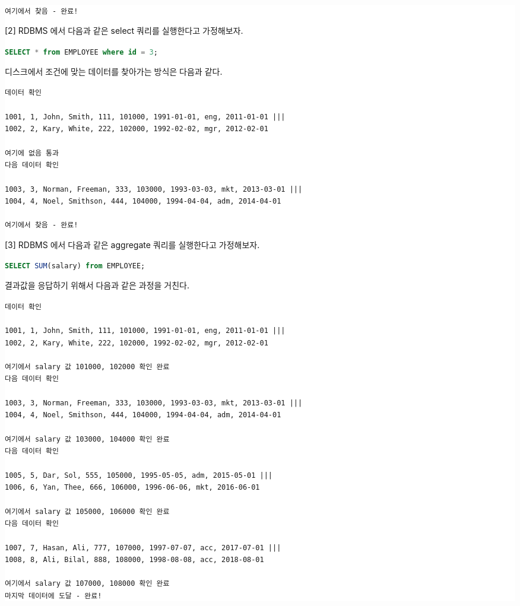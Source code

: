```text
여기에서 찾음 - 완료!
```

[2] RDBMS 에서 다음과 같은 select 쿼리를 실행한다고 가정해보자.

```sql
SELECT * from EMPLOYEE where id = 3;
```

디스크에서 조건에 맞는 데이터를 찾아가는 방식은 다음과 같다.

```text
데이터 확인

1001, 1, John, Smith, 111, 101000, 1991-01-01, eng, 2011-01-01 |||
1002, 2, Kary, White, 222, 102000, 1992-02-02, mgr, 2012-02-01

여기에 없음 통과
다음 데이터 확인

1003, 3, Norman, Freeman, 333, 103000, 1993-03-03, mkt, 2013-03-01 |||
1004, 4, Noel, Smithson, 444, 104000, 1994-04-04, adm, 2014-04-01

여기에서 찾음 - 완료!
```

[3] RDBMS 에서 다음과 같은 aggregate 쿼리를 실행한다고 가정해보자.

```sql
SELECT SUM(salary) from EMPLOYEE;
```

결과값을 응답하기 위해서 다음과 같은 과정을 거친다.

```text
데이터 확인

1001, 1, John, Smith, 111, 101000, 1991-01-01, eng, 2011-01-01 |||
1002, 2, Kary, White, 222, 102000, 1992-02-02, mgr, 2012-02-01

여기에서 salary 값 101000, 102000 확인 완료
다음 데이터 확인

1003, 3, Norman, Freeman, 333, 103000, 1993-03-03, mkt, 2013-03-01 |||
1004, 4, Noel, Smithson, 444, 104000, 1994-04-04, adm, 2014-04-01

여기에서 salary 값 103000, 104000 확인 완료
다음 데이터 확인

1005, 5, Dar, Sol, 555, 105000, 1995-05-05, adm, 2015-05-01 |||
1006, 6, Yan, Thee, 666, 106000, 1996-06-06, mkt, 2016-06-01

여기에서 salary 값 105000, 106000 확인 완료
다음 데이터 확인

1007, 7, Hasan, Ali, 777, 107000, 1997-07-07, acc, 2017-07-01 |||
1008, 8, Ali, Bilal, 888, 108000, 1998-08-08, acc, 2018-08-01

여기에서 salary 값 107000, 108000 확인 완료
마지막 데이터에 도달 - 완료!
```
